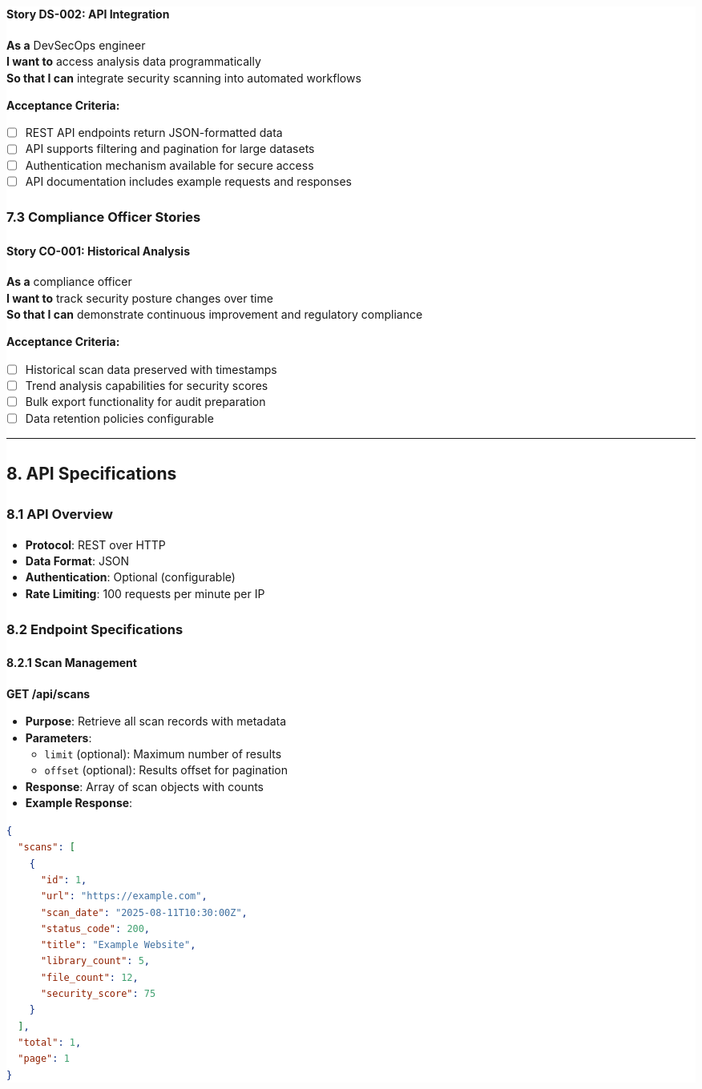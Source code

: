 #### Story DS-002: API Integration
**As a** DevSecOps engineer  
**I want to** access analysis data programmatically  
**So that I can** integrate security scanning into automated workflows

**Acceptance Criteria:**
- [ ] REST API endpoints return JSON-formatted data
- [ ] API supports filtering and pagination for large datasets
- [ ] Authentication mechanism available for secure access
- [ ] API documentation includes example requests and responses

### 7.3 Compliance Officer Stories

#### Story CO-001: Historical Analysis
**As a** compliance officer  
**I want to** track security posture changes over time  
**So that I can** demonstrate continuous improvement and regulatory compliance

**Acceptance Criteria:**
- [ ] Historical scan data preserved with timestamps
- [ ] Trend analysis capabilities for security scores
- [ ] Bulk export functionality for audit preparation
- [ ] Data retention policies configurable

---

## 8. API Specifications

### 8.1 API Overview
- **Protocol**: REST over HTTP
- **Data Format**: JSON
- **Authentication**: Optional (configurable)
- **Rate Limiting**: 100 requests per minute per IP

### 8.2 Endpoint Specifications

#### 8.2.1 Scan Management

**GET /api/scans**
- **Purpose**: Retrieve all scan records with metadata
- **Parameters**: 
  - `limit` (optional): Maximum number of results
  - `offset` (optional): Results offset for pagination
- **Response**: Array of scan objects with counts
- **Example Response**:
```json
{
  "scans": [
    {
      "id": 1,
      "url": "https://example.com",
      "scan_date": "2025-08-11T10:30:00Z",
      "status_code": 200,
      "title": "Example Website",
      "library_count": 5,
      "file_count": 12,
      "security_score": 75
    }
  ],
  "total": 1,
  "page": 1
}
```
